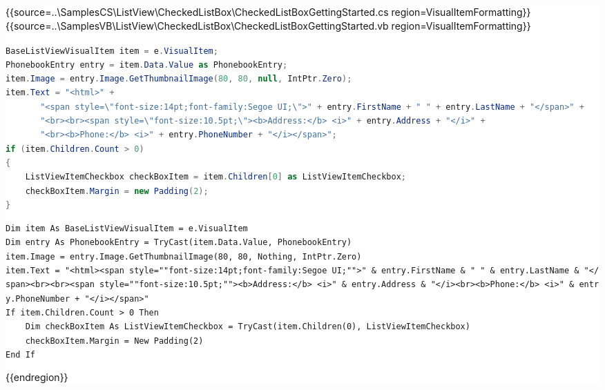 {{source=..\SamplesCS\ListView\CheckedListBox\CheckedListBoxGettingStarted.cs region=VisualItemFormatting}} 
{{source=..\SamplesVB\ListView\CheckedListBox\CheckedListBoxGettingStarted.vb region=VisualItemFormatting}} 
	
````C#
BaseListViewVisualItem item = e.VisualItem;
PhonebookEntry entry = item.Data.Value as PhonebookEntry;
item.Image = entry.Image.GetThumbnailImage(80, 80, null, IntPtr.Zero);
item.Text = "<html>" +
       "<span style=\"font-size:14pt;font-family:Segoe UI;\">" + entry.FirstName + " " + entry.LastName + "</span>" +
       "<br><br><span style=\"font-size:10.5pt;\"><b>Address:</b> <i>" + entry.Address + "</i>" +
       "<br><b>Phone:</b> <i>" + entry.PhoneNumber + "</i></span>";
if (item.Children.Count > 0)
{
    ListViewItemCheckbox checkBoxItem = item.Children[0] as ListViewItemCheckbox;
    checkBoxItem.Margin = new Padding(2);
}

````
````VB.NET
Dim item As BaseListViewVisualItem = e.VisualItem
Dim entry As PhonebookEntry = TryCast(item.Data.Value, PhonebookEntry)
item.Image = entry.Image.GetThumbnailImage(80, 80, Nothing, IntPtr.Zero)
item.Text = "<html><span style=""font-size:14pt;font-family:Segoe UI;"">" & entry.FirstName & " " & entry.LastName & "</span><br><br><span style=""font-size:10.5pt;""><b>Address:</b> <i>" & entry.Address & "</i><br><b>Phone:</b> <i>" & entry.PhoneNumber + "</i></span>"
If item.Children.Count > 0 Then
    Dim checkBoxItem As ListViewItemCheckbox = TryCast(item.Children(0), ListViewItemCheckbox)
    checkBoxItem.Margin = New Padding(2)
End If

````

{{endregion}} 

